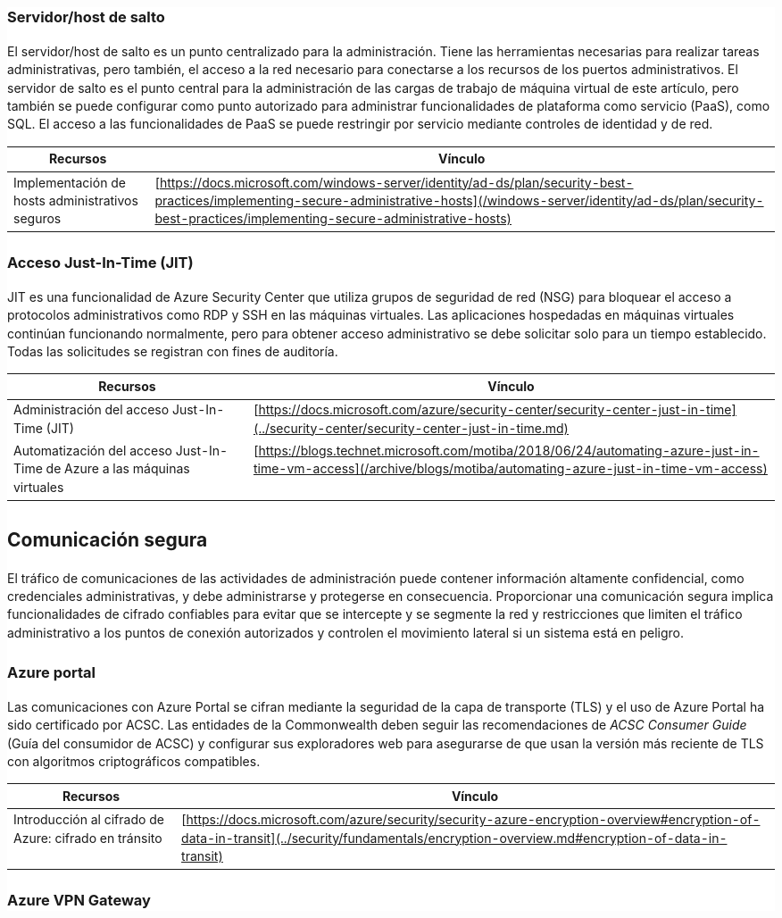 ### <a name="jump-server--bastion-host"></a>Servidor/host de salto

El servidor/host de salto es un punto centralizado para la administración. Tiene las herramientas necesarias para realizar tareas administrativas, pero también, el acceso a la red necesario para conectarse a los recursos de los puertos administrativos. El servidor de salto es el punto central para la administración de las cargas de trabajo de máquina virtual de este artículo, pero también se puede configurar como punto autorizado para administrar funcionalidades de plataforma como servicio (PaaS), como SQL. El acceso a las funcionalidades de PaaS se puede restringir por servicio mediante controles de identidad y de red.

|Recursos|Vínculo|
|---|---|
|Implementación de hosts administrativos seguros|[https://docs.microsoft.com/windows-server/identity/ad-ds/plan/security-best-practices/implementing-secure-administrative-hosts](/windows-server/identity/ad-ds/plan/security-best-practices/implementing-secure-administrative-hosts)|

### <a name="just-in-time-jit-access"></a>Acceso Just-In-Time (JIT)

JIT es una funcionalidad de Azure Security Center que utiliza grupos de seguridad de red (NSG) para bloquear el acceso a protocolos administrativos como RDP y SSH en las máquinas virtuales. Las aplicaciones hospedadas en máquinas virtuales continúan funcionando normalmente, pero para obtener acceso administrativo se debe solicitar solo para un tiempo establecido. Todas las solicitudes se registran con fines de auditoría.

|Recursos |Vínculo |
|---|---|
|Administración del acceso Just-In-Time (JIT)|[https://docs.microsoft.com/azure/security-center/security-center-just-in-time](../security-center/security-center-just-in-time.md)|
|Automatización del acceso Just-In-Time de Azure a las máquinas virtuales|[https://blogs.technet.microsoft.com/motiba/2018/06/24/automating-azure-just-in-time-vm-access](/archive/blogs/motiba/automating-azure-just-in-time-vm-access)|

## <a name="secure-communication"></a>Comunicación segura

El tráfico de comunicaciones de las actividades de administración puede contener información altamente confidencial, como credenciales administrativas, y debe administrarse y protegerse en consecuencia. Proporcionar una comunicación segura implica funcionalidades de cifrado confiables para evitar que se intercepte y se segmente la red y restricciones que limiten el tráfico administrativo a los puntos de conexión autorizados y controlen el movimiento lateral si un sistema está en peligro.

### <a name="azure-portal"></a>Azure portal

Las comunicaciones con Azure Portal se cifran mediante la seguridad de la capa de transporte (TLS) y el uso de Azure Portal ha sido certificado por ACSC. Las entidades de la Commonwealth deben seguir las recomendaciones de *ACSC Consumer Guide* (Guía del consumidor de ACSC) y configurar sus exploradores web para asegurarse de que usan la versión más reciente de TLS con algoritmos criptográficos compatibles.

|Recursos |Vínculo |
|---|---|
|Introducción al cifrado de Azure: cifrado en tránsito|[https://docs.microsoft.com/azure/security/security-azure-encryption-overview#encryption-of-data-in-transit](../security/fundamentals/encryption-overview.md#encryption-of-data-in-transit)|

### <a name="azure-vpn-gateway"></a>Azure VPN Gateway
